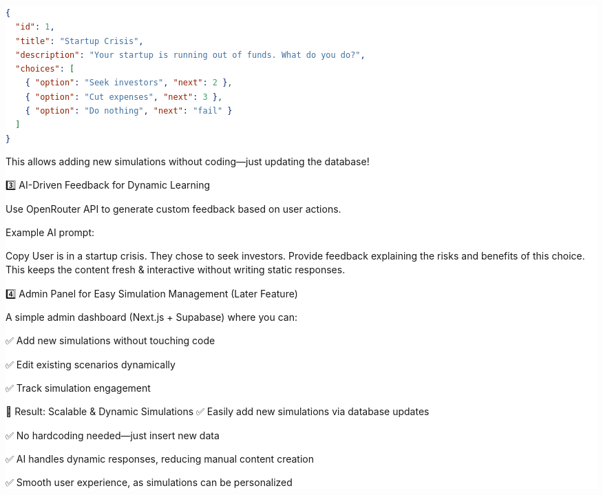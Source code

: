 ```json
{
  "id": 1,
  "title": "Startup Crisis",
  "description": "Your startup is running out of funds. What do you do?",
  "choices": [
    { "option": "Seek investors", "next": 2 },
    { "option": "Cut expenses", "next": 3 },
    { "option": "Do nothing", "next": "fail" }
  ]
}
```

This allows adding new simulations without coding—just updating the database!

3️⃣ AI-Driven Feedback for Dynamic Learning

Use OpenRouter API to generate custom feedback based on user actions.

Example AI prompt:

Copy
User is in a startup crisis. They chose to seek investors.
Provide feedback explaining the risks and benefits of this choice.
This keeps the content fresh & interactive without writing static responses.

4️⃣ Admin Panel for Easy Simulation Management (Later Feature)

A simple admin dashboard (Next.js + Supabase) where you can:

✅ Add new simulations without touching code

✅ Edit existing scenarios dynamically

✅ Track simulation engagement

🚀 Result: Scalable & Dynamic Simulations
✅ Easily add new simulations via database updates

✅ No hardcoding needed—just insert new data

✅ AI handles dynamic responses, reducing manual content creation

✅ Smooth user experience, as simulations can be personalized